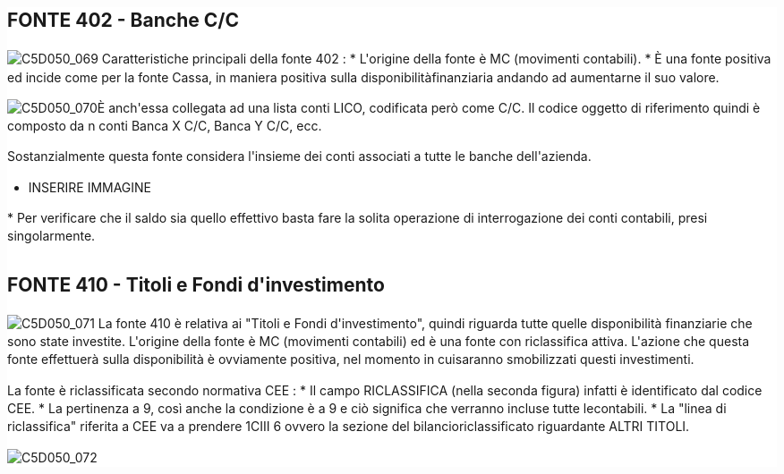 ## FONTE 402  - Banche C/C
![C5D050_069](http://localhost:3000/immagini/C5D050_A04/C5D050_069.png)
Caratteristiche principali della fonte 402 : 
 \* L'origine della fonte è MC (movimenti contabili).
 \* È una fonte positiva ed incide come per la fonte Cassa, in maniera positiva sulla disponibilitàfinanziaria andando ad aumentarne il suo valore.

![C5D050_070](http://localhost:3000/immagini/C5D050_A04/C5D050_070.png)È anch'essa collegata ad una lista conti LICO, codificata però come C/C. Il codice oggetto di riferimento quindi è composto da n conti Banca X C/C, Banca Y C/C, ecc.

Sostanzialmente questa fonte considera l'insieme dei conti associati a tutte le banche dell'azienda.

+ INSERIRE IMMAGINE

 \* Per verificare che il saldo sia quello effettivo basta fare la solita operazione di interrogazione dei conti contabili, presi singolarmente.

## FONTE 410 - Titoli e Fondi d'investimento
![C5D050_071](http://localhost:3000/immagini/C5D050_A04/C5D050_071.png)
La fonte 410 è relativa ai "Titoli e Fondi d'investimento", quindi riguarda tutte quelle disponibilità finanziarie che sono state investite.
L'origine della fonte è MC (movimenti contabili) ed è una fonte con riclassifica attiva.
L'azione che questa fonte effettuerà sulla disponibilità è ovviamente positiva, nel momento in cuisaranno smobilizzati questi investimenti.

La fonte è riclassificata secondo normativa CEE : 
 \* Il campo RICLASSIFICA (nella seconda figura) infatti è identificato dal codice CEE.
 \* La pertinenza a 9, così anche la condizione è a 9 e ciò significa che verranno incluse tutte lecontabili.
 \* La "linea di riclassifica" riferita a CEE va a prendere 1CIII  6 ovvero la sezione del bilancioriclassificato riguardante ALTRI TITOLI.

![C5D050_072](http://localhost:3000/immagini/C5D050_A04/C5D050_072.png)